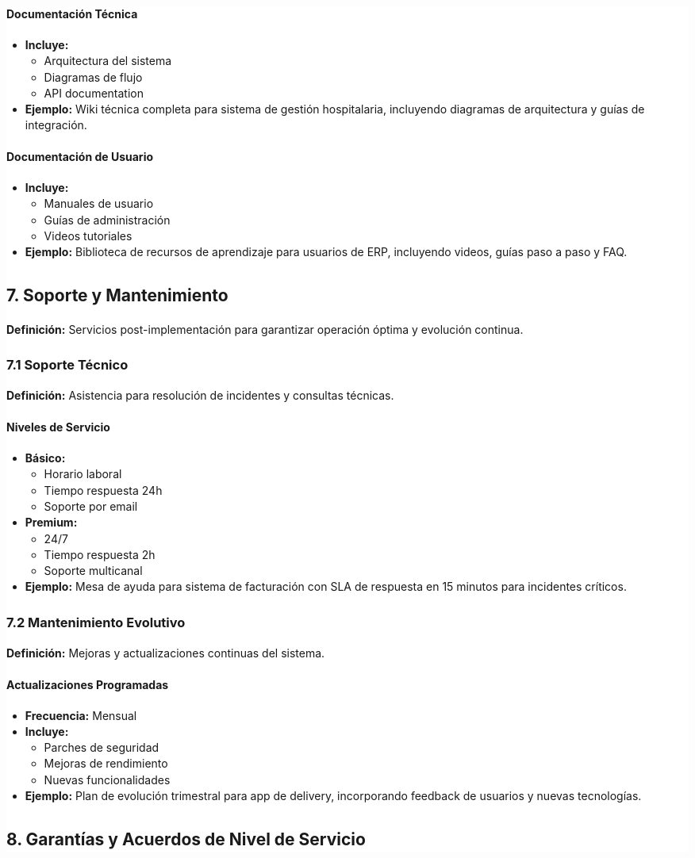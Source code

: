 #### Documentación Técnica
- **Incluye:**
  - Arquitectura del sistema
  - Diagramas de flujo
  - API documentation
- **Ejemplo:** Wiki técnica completa para sistema de gestión hospitalaria, incluyendo diagramas de arquitectura y guías de integración.

#### Documentación de Usuario
- **Incluye:**
  - Manuales de usuario
  - Guías de administración
  - Videos tutoriales
- **Ejemplo:** Biblioteca de recursos de aprendizaje para usuarios de ERP, incluyendo videos, guías paso a paso y FAQ.

## 7. Soporte y Mantenimiento

**Definición:** Servicios post-implementación para garantizar operación óptima y evolución continua.

### 7.1 Soporte Técnico
**Definición:** Asistencia para resolución de incidentes y consultas técnicas.

#### Niveles de Servicio
- **Básico:**
  - Horario laboral
  - Tiempo respuesta 24h
  - Soporte por email
- **Premium:**
  - 24/7
  - Tiempo respuesta 2h
  - Soporte multicanal
- **Ejemplo:** Mesa de ayuda para sistema de facturación con SLA de respuesta en 15 minutos para incidentes críticos.

### 7.2 Mantenimiento Evolutivo
**Definición:** Mejoras y actualizaciones continuas del sistema.

#### Actualizaciones Programadas
- **Frecuencia:** Mensual
- **Incluye:**
  - Parches de seguridad
  - Mejoras de rendimiento
  - Nuevas funcionalidades
- **Ejemplo:** Plan de evolución trimestral para app de delivery, incorporando feedback de usuarios y nuevas tecnologías.

## 8. Garantías y Acuerdos de Nivel de Servicio
